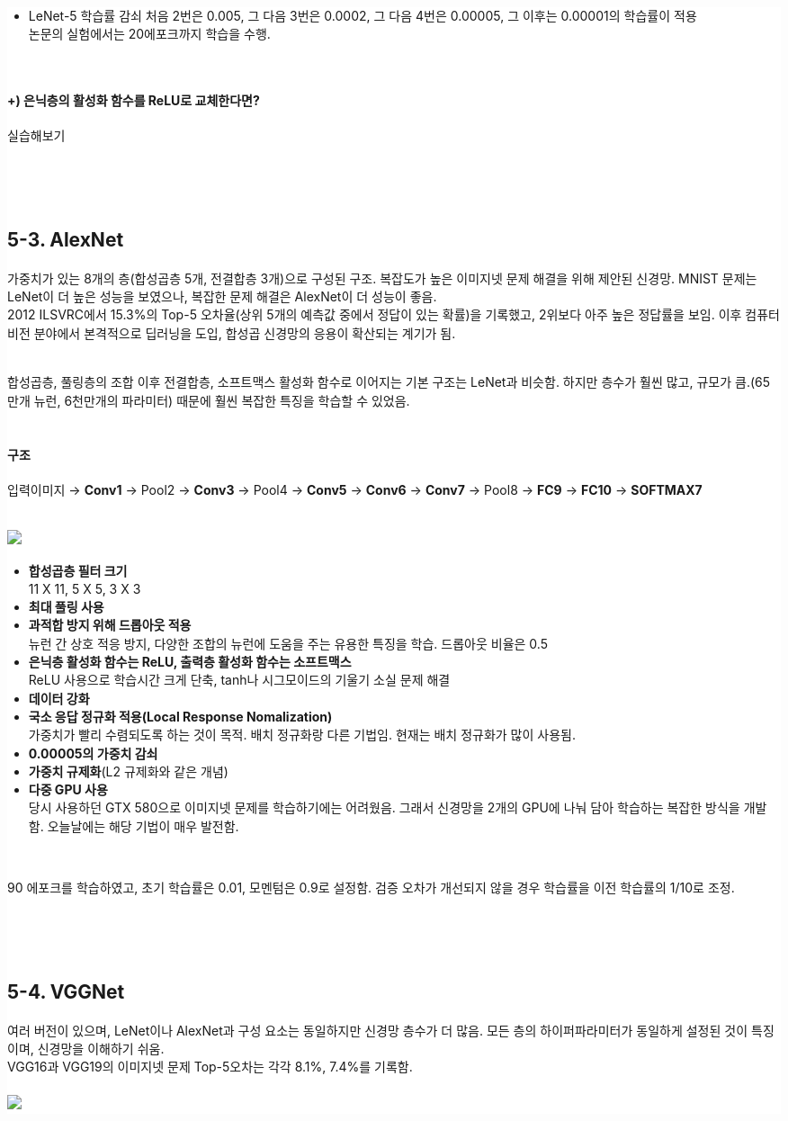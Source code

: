 - LeNet-5 학습률 감쇠
처음 2번은 0.005, 그 다음 3번은 0.0002, 그 다음 4번은 0.00005, 그 이후는 0.00001의 학습률이 적용     
논문의 실험에서는 20에포크까지 학습을 수행.     
</br>

#### +) 은닉층의 활성화 함수를 ReLU로 교체한다면?     
실습해보기     
</br></br></br>

## 5-3. AlexNet
가중치가 있는 8개의 층(합성곱층 5개, 전결합층 3개)으로 구성된 구조. 복잡도가 높은 이미지넷 문제 해결을 위해 제안된 신경망. MNIST 문제는 LeNet이 더 높은 성능을 보였으나, 복잡한 문제 해결은 AlexNet이 더 성능이 좋음.     
2012 ILSVRC에서 15.3%의 Top-5 오차율(상위 5개의 예측값 중에서 정답이 있는 확률)을 기록했고, 2위보다 아주 높은 정답률을 보임. 이후 컴퓨터 비전 분야에서 본격적으로 딥러닝을 도입, 합성곱 신경망의 응용이 확산되는 계기가 됨.    
</br>

합성곱층, 풀링층의 조합 이후 전결합층, 소프트맥스 활성화 함수로 이어지는 기본 구조는 LeNet과 비슷함. 하지만 층수가 훨씬 많고, 규모가 큼.(65만개 뉴런, 6천만개의 파라미터) 때문에 훨씬 복잡한 특징을 학습할 수 있었음.      
</br>

#### 구조     
입력이미지  → **Conv1** → Pool2  → **Conv3**  → Pool4  → **Conv5**  → **Conv6**  → **Conv7**  → Pool8  → **FC9**  → **FC10**  → **SOFTMAX7**

 </br><img src="https://drek4537l1klr.cloudfront.net/elgendy/HighResolutionFigures/figure_5-6.png"></img></br>

- **합성곱층 필터 크기**    
  11 X 11, 5 X 5, 3 X 3     
- **최대 풀링 사용**      
- **과적합 방지 위해 드롭아웃 적용**     
  뉴런 간 상호 적응 방지, 다양한 조합의 뉴런에 도움을 주는 유용한 특징을 학습. 드롭아웃 비율은 0.5          
- **은닉층 활성화 함수는 ReLU, 출력층 활성화 함수는 소프트맥스**    
  ReLU 사용으로 학습시간 크게 단축, tanh나 시그모이드의 기울기 소실 문제 해결      
- **데이터 강화**    
- **국소 응답 정규화 적용(Local Response Nomalization)**     
  가중치가 빨리 수렴되도록 하는 것이 목적. 배치 정규화랑 다른 기법임. 현재는 배치 정규화가 많이 사용됨.     
- **0.00005의 가중치 감쇠**
- **가중치 규제화**(L2 규제화와 같은 개념)    
- **다중 GPU 사용**    
  당시 사용하던 GTX 580으로 이미지넷 문제를 학습하기에는 어려웠음. 그래서 신경망을 2개의 GPU에 나눠 담아 학습하는 복잡한 방식을 개발함. 오늘날에는 해당 기법이 매우 발전함.     
</br>

90 에포크를 학습하였고, 초기 학습률은 0.01, 모멘텀은 0.9로 설정함. 검증 오차가 개선되지 않을 경우 학습률을 이전 학습률의 1/10로 조정.     
</br></br></br>


## 5-4. VGGNet
여러 버전이 있으며, LeNet이나 AlexNet과 구성 요소는 동일하지만 신경망 층수가 더 많음. 모든 층의 하이퍼파라미터가 동일하게 설정된 것이 특징이며, 신경망을 이해하기 쉬움.      
VGG16과 VGG19의 이미지넷 문제 Top-5오차는 각각 8.1%, 7.4%를 기록함.   
</br><img src="https://drek4537l1klr.cloudfront.net/elgendy/HighResolutionFigures/figure_5-8.png"></img></br>
